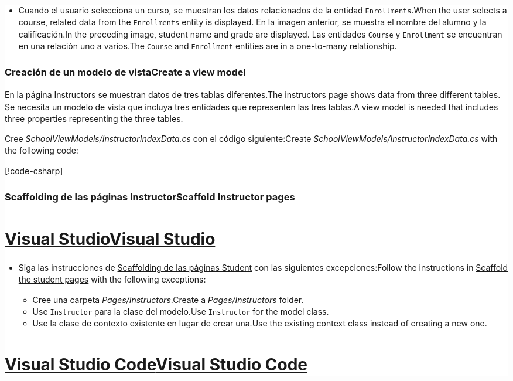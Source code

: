 * <span data-ttu-id="f4e4e-203">Cuando el usuario selecciona un curso, se muestran los datos relacionados de la entidad `Enrollments`.</span><span class="sxs-lookup"><span data-stu-id="f4e4e-203">When the user selects a course, related data from the `Enrollments` entity is displayed.</span></span> <span data-ttu-id="f4e4e-204">En la imagen anterior, se muestra el nombre del alumno y la calificación.</span><span class="sxs-lookup"><span data-stu-id="f4e4e-204">In the preceding image, student name and grade are displayed.</span></span> <span data-ttu-id="f4e4e-205">Las entidades `Course` y `Enrollment` se encuentran en una relación uno a varios.</span><span class="sxs-lookup"><span data-stu-id="f4e4e-205">The `Course` and `Enrollment` entities are in a one-to-many relationship.</span></span>

### <a name="create-a-view-model"></a><span data-ttu-id="f4e4e-206">Creación de un modelo de vista</span><span class="sxs-lookup"><span data-stu-id="f4e4e-206">Create a view model</span></span>

<span data-ttu-id="f4e4e-207">En la página Instructors se muestran datos de tres tablas diferentes.</span><span class="sxs-lookup"><span data-stu-id="f4e4e-207">The instructors page shows data from three different tables.</span></span> <span data-ttu-id="f4e4e-208">Se necesita un modelo de vista que incluya tres entidades que representen las tres tablas.</span><span class="sxs-lookup"><span data-stu-id="f4e4e-208">A view model is needed that includes three properties representing the three tables.</span></span>

<span data-ttu-id="f4e4e-209">Cree *SchoolViewModels/InstructorIndexData.cs* con el código siguiente:</span><span class="sxs-lookup"><span data-stu-id="f4e4e-209">Create *SchoolViewModels/InstructorIndexData.cs* with the following code:</span></span>

[!code-csharp[](intro/samples/cu30/Models/SchoolViewModels/InstructorIndexData.cs)]

### <a name="scaffold-instructor-pages"></a><span data-ttu-id="f4e4e-210">Scaffolding de las páginas Instructor</span><span class="sxs-lookup"><span data-stu-id="f4e4e-210">Scaffold Instructor pages</span></span>

# <a name="visual-studio"></a>[<span data-ttu-id="f4e4e-211">Visual Studio</span><span class="sxs-lookup"><span data-stu-id="f4e4e-211">Visual Studio</span></span>](#tab/visual-studio)

* <span data-ttu-id="f4e4e-212">Siga las instrucciones de [Scaffolding de las páginas Student](xref:data/ef-rp/intro#scaffold-student-pages) con las siguientes excepciones:</span><span class="sxs-lookup"><span data-stu-id="f4e4e-212">Follow the instructions in [Scaffold the student pages](xref:data/ef-rp/intro#scaffold-student-pages) with the following exceptions:</span></span>

  * <span data-ttu-id="f4e4e-213">Cree una carpeta *Pages/Instructors*.</span><span class="sxs-lookup"><span data-stu-id="f4e4e-213">Create a *Pages/Instructors* folder.</span></span>
  * <span data-ttu-id="f4e4e-214">Use `Instructor` para la clase del modelo.</span><span class="sxs-lookup"><span data-stu-id="f4e4e-214">Use `Instructor` for the model class.</span></span>
  * <span data-ttu-id="f4e4e-215">Use la clase de contexto existente en lugar de crear una.</span><span class="sxs-lookup"><span data-stu-id="f4e4e-215">Use the existing context class instead of creating a new one.</span></span>

# <a name="visual-studio-code"></a>[<span data-ttu-id="f4e4e-216">Visual Studio Code</span><span class="sxs-lookup"><span data-stu-id="f4e4e-216">Visual Studio Code</span></span>](#tab/visual-studio-code)

